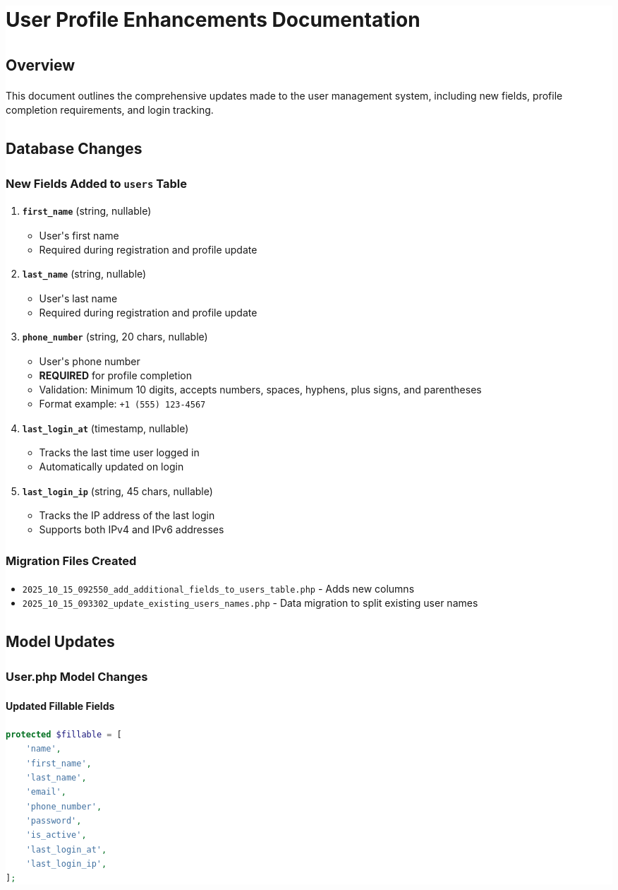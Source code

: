 # User Profile Enhancements Documentation

## Overview
This document outlines the comprehensive updates made to the user management system, including new fields, profile completion requirements, and login tracking.

## Database Changes

### New Fields Added to `users` Table

1. **`first_name`** (string, nullable)
   - User's first name
   - Required during registration and profile update

2. **`last_name`** (string, nullable)
   - User's last name
   - Required during registration and profile update

3. **`phone_number`** (string, 20 chars, nullable)
   - User's phone number
   - **REQUIRED** for profile completion
   - Validation: Minimum 10 digits, accepts numbers, spaces, hyphens, plus signs, and parentheses
   - Format example: `+1 (555) 123-4567`

4. **`last_login_at`** (timestamp, nullable)
   - Tracks the last time user logged in
   - Automatically updated on login

5. **`last_login_ip`** (string, 45 chars, nullable)
   - Tracks the IP address of the last login
   - Supports both IPv4 and IPv6 addresses

### Migration Files Created

- `2025_10_15_092550_add_additional_fields_to_users_table.php` - Adds new columns
- `2025_10_15_093302_update_existing_users_names.php` - Data migration to split existing user names

## Model Updates

### User.php Model Changes

#### Updated Fillable Fields
```php
protected $fillable = [
    'name',
    'first_name',
    'last_name',
    'email',
    'phone_number',
    'password',
    'is_active',
    'last_login_at',
    'last_login_ip',
];
```
